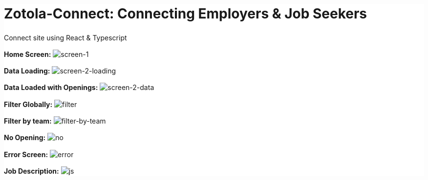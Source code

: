 # Zotola-Connect: Connecting Employers & Job Seekers
Connect site using React &amp; Typescript

**Home Screen:**
<img width="1440" alt="screen-1" src="https://github.com/user-attachments/assets/cf0c1882-e547-42cb-9a0a-3de01917e046">

**Data Loading:**
<img width="1440" alt="screen-2-loading" src="https://github.com/user-attachments/assets/6e96868b-af9b-4d57-a266-abaa7600c7eb">

**Data Loaded with Openings:**
<img width="1440" alt="screen-2-data" src="https://github.com/user-attachments/assets/6aa6dfba-14da-46ff-8a0b-b48827f8ff6f">

**Filter Globally:**
<img width="1440" alt="filter" src="https://github.com/user-attachments/assets/f221b3ca-6e53-4ec1-a26e-0f55ee7c1a89">

**Filter by team:**
<img width="1440" alt="filter-by-team" src="https://github.com/user-attachments/assets/3ef1a5fc-1d5f-4eb4-940b-6fc1e59eac27">

**No Opening:**
<img width="1440" alt="no" src="https://github.com/user-attachments/assets/71e21614-9a31-4fb3-b0a2-71230db62581">

**Error Screen:**
<img width="1440" alt="error" src="https://github.com/user-attachments/assets/91670b8f-e5b5-414c-a013-397f22a31ba6">

**Job Description:**
<img width="1440" alt="js" src="https://github.com/user-attachments/assets/66e141fb-5d77-4e38-99cb-4a0aa28d18b1">


